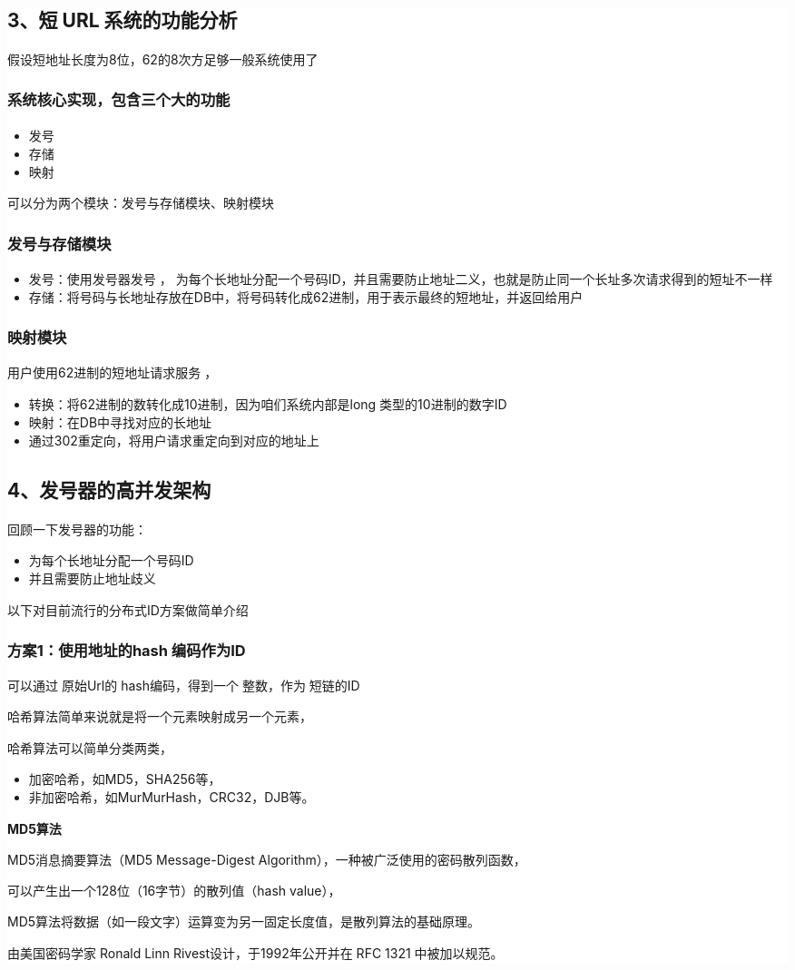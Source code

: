 

## 3、短 URL 系统的功能分析

假设短地址长度为8位，62的8次方足够一般系统使用了

### 系统核心实现，包含三个大的功能

- 发号
- 存储
- 映射

可以分为两个模块：发号与存储模块、映射模块

### 发号与存储模块

- 发号：使用发号器发号 ， 为每个长地址分配一个号码ID，并且需要防止地址二义，也就是防止同一个长址多次请求得到的短址不一样
- 存储：将号码与长地址存放在DB中，将号码转化成62进制，用于表示最终的短地址，并返回给用户

### 映射模块

用户使用62进制的短地址请求服务 ，

- 转换：将62进制的数转化成10进制，因为咱们系统内部是long 类型的10进制的数字ID
- 映射：在DB中寻找对应的长地址
- 通过302重定向，将用户请求重定向到对应的地址上



## 4、发号器的高并发架构

回顾一下发号器的功能：

- 为每个长地址分配一个号码ID
- 并且需要防止地址歧义

以下对目前流行的分布式ID方案做简单介绍

### 方案1：使用地址的hash 编码作为ID

可以通过 原始Url的 hash编码，得到一个 整数，作为 短链的ID

哈希算法简单来说就是将一个元素映射成另一个元素，

哈希算法可以简单分类两类，

- 加密哈希，如MD5，SHA256等，
- 非加密哈希，如MurMurHash，CRC32，DJB等。

**MD5算法**

MD5消息摘要算法（MD5 Message-Digest Algorithm），一种被广泛使用的密码散列函数，

可以产生出一个128位（16字节）的散列值（hash value），

MD5算法将数据（如一段文字）运算变为另一固定长度值，是散列算法的基础原理。

由美国密码学家 Ronald Linn Rivest设计，于1992年公开并在 RFC 1321 中被加以规范。
